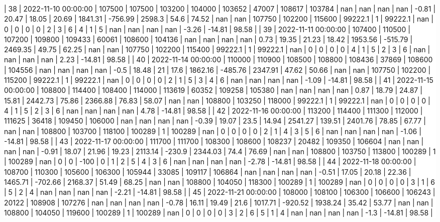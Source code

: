 |  38 | 2022-11-10 00:00:00 | 107500 | 107500 | 103200 |  104000 |    103652   |    47007 | 108617   |   103784 |      nan |       nan |       nan |       nan | -0.81 |    20.47 |    18.05 |    20.69 |       1841.31 |        -756.99 |        2598.3  |           54.6  |           74.52 |     nan |      nan |  107750 |   102200 |   115600 |        99222.1 |               1 |         99222.1 |             nan |                    0 |                 0 |              0 |            0 |           2 |           3 |          6 |            4 |             1 |             5 |           nan |            nan |            nan |            nan |   -3.26 | -14.81 | 98.58 |
|  39 | 2022-11-11 00:00:00 | 107400 | 110500 | 107200 |  109800 |    109433   |    60061 | 108600   |   104136 |      nan |       nan |       nan |       nan |  0.73 |    19.35 |    21.23 |    18.42 |       1953.56 |        -515.79 |        2469.35 |           49.75 |           62.25 |     nan |      nan |  107750 |   102200 |   115400 |        99222.1 |               1 |         99222.1 |             nan |                    0 |                 0 |              0 |            0 |           4 |           1 |          5 |            2 |             3 |             6 |           nan |            nan |            nan |            nan |    2.23 | -14.81 | 98.58 |
|  40 | 2022-11-14 00:00:00 | 110000 | 110900 | 108500 |  108800 |    108436   |    37869 | 108600   |   104556 |      nan |       nan |       nan |       nan | -0.5  |    18.48 |    21    |    17.6  |       1862.16 |        -485.76 |        2347.91 |           47.62 |           50.66 |     nan |      nan |  107750 |   102200 |   115200 |        99222.1 |               1 |         99222.1 |             nan |                    0 |                 0 |              0 |            0 |           2 |           1 |          5 |            3 |             4 |             6 |           nan |            nan |            nan |            nan |   -1.09 | -14.81 | 98.58 |
|  41 | 2022-11-15 00:00:00 | 108800 | 114400 | 108400 |  114000 |    113619   |    60352 | 109258   |   105380 |      nan |       nan |       nan |       nan |  0.87 |    18.79 |    24.87 |    15.81 |       2442.73 |          75.86 |        2366.88 |           76.83 |           58.07 |     nan |      nan |  108800 |   103250 |   118000 |        99222.1 |               1 |         99222.1 |             nan |                    0 |                 0 |              0 |            0 |           4 |           1 |          5 |            2 |             3 |             6 |           nan |            nan |            nan |            nan |    4.78 | -14.81 | 98.58 |
|  42 | 2022-11-16 00:00:00 | 113200 | 114400 | 111300 |  112000 |    111625   |    36418 | 109450   |   106000 |      nan |       nan |       nan |       nan | -0.39 |    19.07 |    23.5  |    14.94 |       2541.27 |         139.51 |        2401.76 |           78.85 |           67.77 |     nan |      nan |  108800 |   103700 |   118100 |       100289   |               1 |        100289   |             nan |                    0 |                 0 |              0 |            0 |           2 |           1 |          4 |            3 |             5 |             6 |           nan |            nan |            nan |            nan |   -1.06 | -14.81 | 98.58 |
|  43 | 2022-11-17 00:00:00 | 111700 | 111700 | 108300 |  108600 |    108237   |    20482 | 109350   |   106604 |      nan |       nan |       nan |       nan | -0.91 |    18.07 |    21.96 |    19.23 |       2113.14 |        -230.9  |        2344.03 |           74.4  |           76.69 |     nan |      nan |  108800 |   103750 |   113800 |       100289   |               1 |        100289   |             nan |                    0 |                 0 |           -100 |            0 |           1 |           2 |          5 |            4 |             3 |             6 |           nan |            nan |            nan |            nan |   -2.78 | -14.81 | 98.58 |
|  44 | 2022-11-18 00:00:00 | 108700 | 110300 | 105600 |  106300 |    105944   |    33085 | 109117   |   106864 |      nan |       nan |       nan |       nan | -0.51 |    17.05 |    20.18 |    22.36 |       1465.71 |        -702.66 |        2168.37 |           51.49 |           68.25 |     nan |      nan |  108800 |   104050 |   118300 |       100289   |               1 |        100289   |             nan |                    0 |                 0 |              0 |            0 |           3 |           1 |          6 |            5 |             2 |             4 |           nan |            nan |            nan |            nan |   -2.21 | -14.81 | 98.58 |
|  45 | 2022-11-21 00:00:00 | 108000 | 108100 | 106300 |  106600 |    106243   |    20122 | 108908   |   107276 |      nan |       nan |       nan |       nan | -0.78 |    16.11 |    19.49 |    21.6  |       1017.71 |        -920.52 |        1938.24 |           35.42 |           53.77 |     nan |      nan |  108800 |   104050 |   119600 |       100289   |               1 |        100289   |             nan |                    0 |                 0 |              0 |            0 |           3 |           2 |          6 |            5 |             1 |             4 |           nan |            nan |            nan |            nan |   -1.3  | -14.81 | 98.58 |